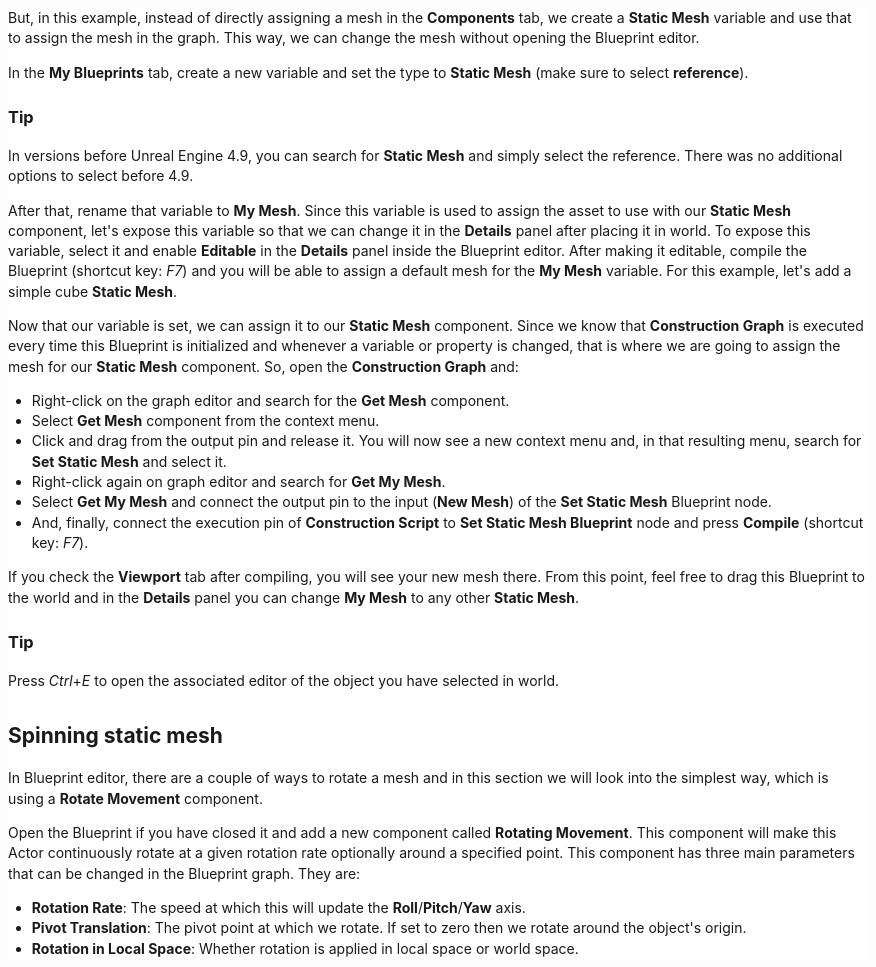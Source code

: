 But, in this example, instead of directly assigning a mesh in the **Components** tab, we create a **Static Mesh** variable and use that to assign the mesh in the graph. This way, we can change the mesh without opening the Blueprint editor.

In the **My Blueprints** tab, create a new variable and set the type to **Static Mesh** (make sure to select **reference**).

### Tip

In versions before Unreal Engine 4.9, you can search for **Static Mesh** and simply select the reference. There was no additional options to select before 4.9.

After that, rename that variable to **My Mesh**. Since this variable is used to assign the asset to use with our **Static Mesh** component, let's expose this variable so that we can change it in the **Details** panel after placing it in world. To expose this variable, select it and enable **Editable** in the **Details** panel inside the Blueprint editor. After making it editable, compile the Blueprint (shortcut key: *F7*) and you will be able to assign a default mesh for the **My Mesh** variable. For this example, let's add a simple cube **Static Mesh**.

Now that our variable is set, we can assign it to our **Static Mesh** component. Since we know that **Construction Graph** is executed every time this Blueprint is initialized and whenever a variable or property is changed, that is where we are going to assign the mesh for our **Static Mesh** component. So, open the **Construction Graph** and:

*   Right-click on the graph editor and search for the **Get Mesh** component.
*   Select **Get Mesh** component from the context menu.
*   Click and drag from the output pin and release it. You will now see a new context menu and, in that resulting menu, search for **Set Static Mesh** and select it.
*   Right-click again on graph editor and search for **Get My Mesh**.
*   Select **Get My Mesh** and connect the output pin to the input (**New Mesh**) of the **Set Static Mesh** Blueprint node.
*   And, finally, connect the execution pin of **Construction Script** to **Set Static Mesh Blueprint** node and press **Compile** (shortcut key: *F7*).

If you check the **Viewport** tab after compiling, you will see your new mesh there. From this point, feel free to drag this Blueprint to the world and in the **Details** panel you can change **My Mesh** to any other **Static Mesh**.

### Tip

Press *Ctrl*+*E* to open the associated editor of the object you have selected in world.

## Spinning static mesh

In Blueprint editor, there are a couple of ways to rotate a mesh and in this section we will look into the simplest way, which is using a **Rotate Movement** component.

Open the Blueprint if you have closed it and add a new component called **Rotating Movement**. This component will make this Actor continuously rotate at a given rotation rate optionally around a specified point. This component has three main parameters that can be changed in the Blueprint graph. They are:

*   **Rotation Rate**: The speed at which this will update the **Roll**/**Pitch**/**Yaw** axis.
*   **Pivot Translation**: The pivot point at which we rotate. If set to zero then we rotate around the object's origin.
*   **Rotation in Local Space**: Whether rotation is applied in local space or world space.
